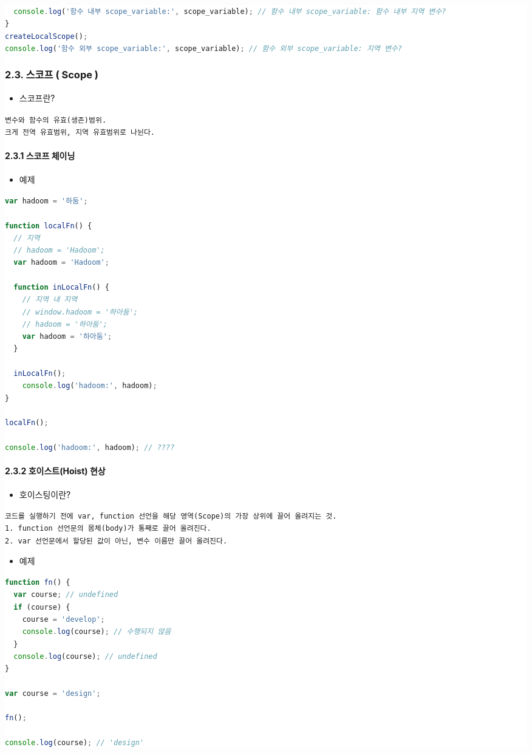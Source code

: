 ```js
  console.log('함수 내부 scope_variable:', scope_variable); // 함수 내부 scope_variable: 함수 내부 지역 변수?
}
createLocalScope();
console.log('함수 외부 scope_variable:', scope_variable); // 함수 외부 scope_variable: 지역 변수?
```


### 2.3. 스코프 ( Scope )
- 스코프란?
```
변수와 함수의 유효(생존)범위.
크게 전역 유효범위, 지역 유효범위로 나뉜다.
```
#### 2.3.1 스코프 체이닝

- 예제

```js
var hadoom = '하둠';

function localFn() {
  // 지역
  // hadoom = 'Hadoom';
  var hadoom = 'Hadoom';

  function inLocalFn() {
    // 지역 내 지역
    // window.hadoom = '하아둠';
    // hadoom = '하아둠';
    var hadoom = '하아둠';
  }

  inLocalFn();
	console.log('hadoom:', hadoom);
}

localFn();

console.log('hadoom:', hadoom); // ????
```

#### 2.3.2 호이스트(Hoist) 현상
- 호이스팅이란?
```
코드를 실행하기 전에 var, function 선언을 해당 영역(Scope)의 가장 상위에 끌어 올려지는 것.
1. function 선언문의 몸체(body)가 통째로 끌어 올려진다.
2. var 선언문에서 할당된 값이 아닌, 변수 이름만 끌어 올려진다.
```

- 예제
```js
function fn() {
  var course; // undefined
  if (course) {
    course = 'develop';
    console.log(course); // 수행되지 않음
  }
  console.log(course); // undefined
}

var course = 'design';

fn();

console.log(course); // 'design'
```
